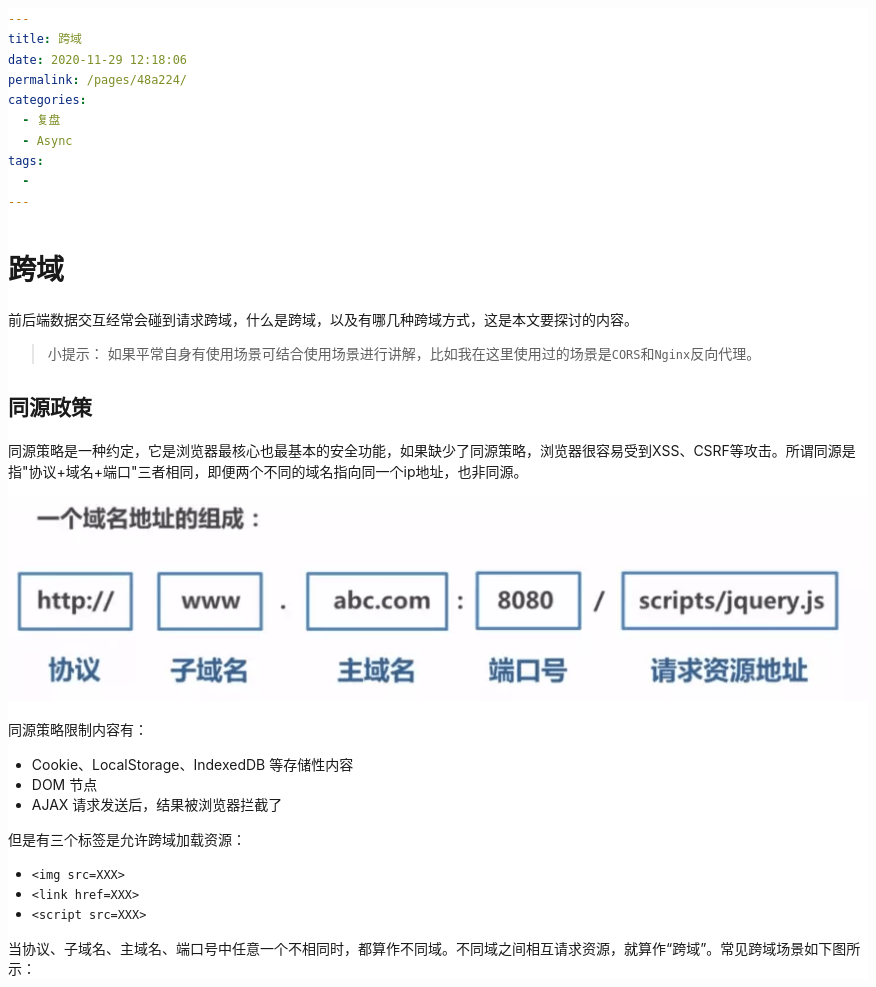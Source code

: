 ```yaml
---
title: 跨域
date: 2020-11-29 12:18:06
permalink: /pages/48a224/
categories: 
  - 复盘
  - Async
tags: 
  - 
---
```

# 跨域

前后端数据交互经常会碰到请求跨域，什么是跨域，以及有哪几种跨域方式，这是本文要探讨的内容。

> 小提示： 如果平常自身有使用场景可结合使用场景进行讲解，比如我在这里使用过的场景是`CORS`和`Nginx`反向代理。


## 同源政策

同源策略是一种约定，它是浏览器最核心也最基本的安全功能，如果缺少了同源策略，浏览器很容易受到XSS、CSRF等攻击。所谓同源是指"协议+域名+端口"三者相同，即便两个不同的域名指向同一个ip地址，也非同源。

![](./../img/cors1.png)

同源策略限制内容有：

- Cookie、LocalStorage、IndexedDB 等存储性内容
- DOM 节点
- AJAX 请求发送后，结果被浏览器拦截了

但是有三个标签是允许跨域加载资源：

- `<img src=XXX>`
- `<link href=XXX>`
- `<script src=XXX>`

当协议、子域名、主域名、端口号中任意一个不相同时，都算作不同域。不同域之间相互请求资源，就算作“跨域”。常见跨域场景如下图所示：

